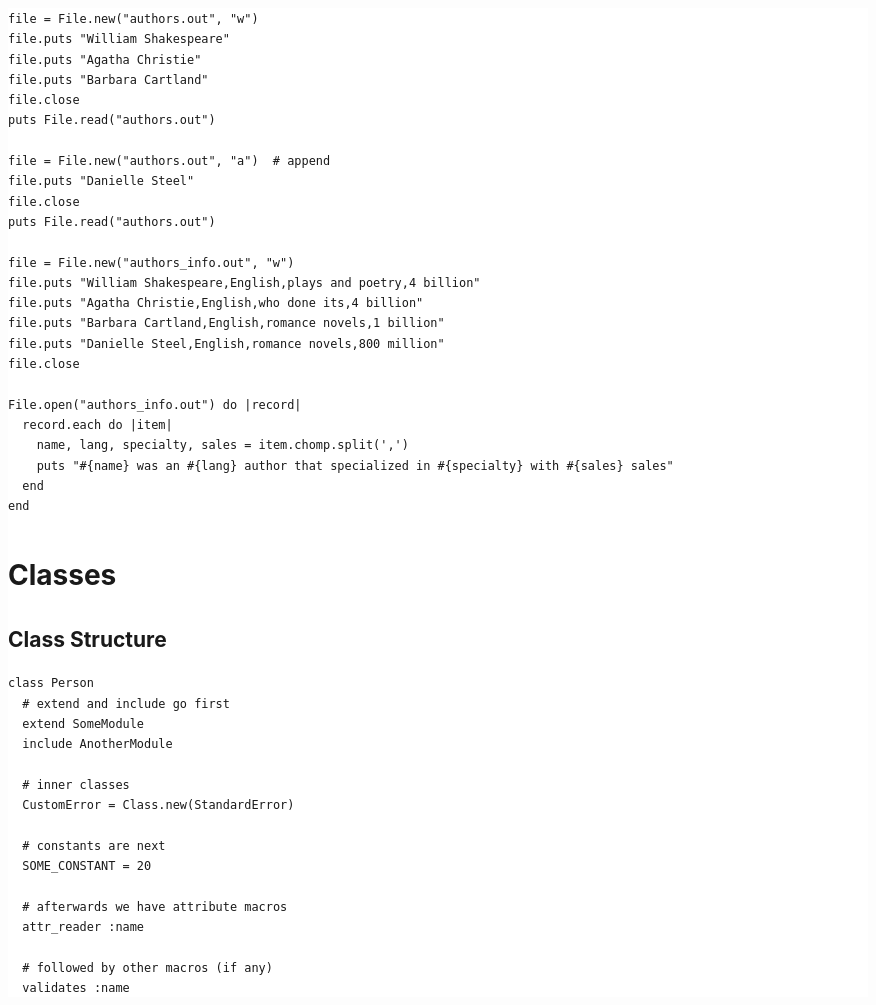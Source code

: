     file = File.new("authors.out", "w")
    file.puts "William Shakespeare"
    file.puts "Agatha Christie"
    file.puts "Barbara Cartland"
    file.close
    puts File.read("authors.out")

    file = File.new("authors.out", "a")  # append
    file.puts "Danielle Steel"
    file.close
    puts File.read("authors.out")

    file = File.new("authors_info.out", "w")
    file.puts "William Shakespeare,English,plays and poetry,4 billion"
    file.puts "Agatha Christie,English,who done its,4 billion"
    file.puts "Barbara Cartland,English,romance novels,1 billion"
    file.puts "Danielle Steel,English,romance novels,800 million"
    file.close

    File.open("authors_info.out") do |record|
      record.each do |item|
        name, lang, specialty, sales = item.chomp.split(',')
        puts "#{name} was an #{lang} author that specialized in #{specialty} with #{sales} sales"
      end
    end

# Classes

## Class Structure

    class Person
      # extend and include go first
      extend SomeModule
      include AnotherModule

      # inner classes
      CustomError = Class.new(StandardError)

      # constants are next
      SOME_CONSTANT = 20

      # afterwards we have attribute macros
      attr_reader :name

      # followed by other macros (if any)
      validates :name
